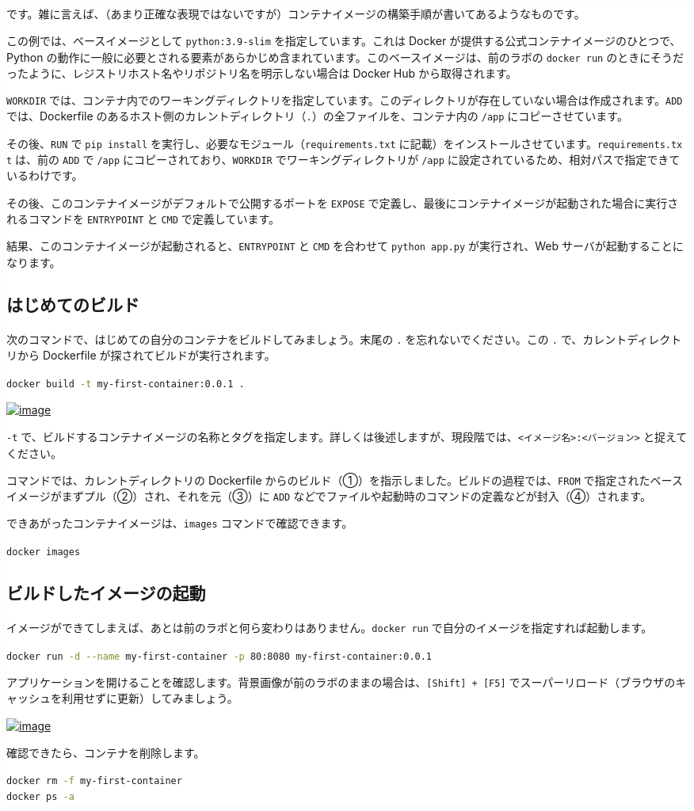 です。雑に言えば、（あまり正確な表現ではないですが）コンテナイメージの構築手順が書いてあるようなものです。

この例では、ベースイメージとして `python:3.9-slim` を指定しています。これは Docker が提供する公式コンテナイメージのひとつで、Python の動作に一般に必要とされる要素があらかじめ含まれています。このベースイメージは、前のラボの `docker run` のときにそうだったように、レジストリホスト名やリポジトリ名を明示しない場合は Docker Hub から取得されます。

`WORKDIR` では、コンテナ内でのワーキングディレクトリを指定しています。このディレクトリが存在していない場合は作成されます。`ADD` では、Dockerfile のあるホスト側のカレントディレクトリ（`.`）の全ファイルを、コンテナ内の `/app` にコピーさせています。

その後、`RUN` で `pip install` を実行し、必要なモジュール（`requirements.txt` に記載）をインストールさせています。`requirements.txt` は、前の `ADD` で `/app` にコピーされており、`WORKDIR` でワーキングディレクトリが `/app` に設定されているため、相対パスで指定できているわけです。

その後、このコンテナイメージがデフォルトで公開するポートを `EXPOSE` で定義し、最後にコンテナイメージが起動された場合に実行されるコマンドを `ENTRYPOINT` と `CMD` で定義しています。

結果、このコンテナイメージが起動されると、`ENTRYPOINT` と `CMD` を合わせて `python app.py` が実行され、Web サーバが起動することになります。

## はじめてのビルド

次のコマンドで、はじめての自分のコンテナをビルドしてみましょう。末尾の `.` を忘れないでください。この `.` で、カレントディレクトリから Dockerfile が探されてビルドが実行されます。

```bash
docker build -t my-first-container:0.0.1 .
```

[![image](https://user-images.githubusercontent.com/2920259/123530682-3ad35180-d738-11eb-821a-94b16c94ef95.png)](https://user-images.githubusercontent.com/2920259/123530682-3ad35180-d738-11eb-821a-94b16c94ef95.png)

`-t` で、ビルドするコンテナイメージの名称とタグを指定します。詳しくは後述しますが、現段階では、`<イメージ名>:<バージョン>` と捉えてください。

コマンドでは、カレントディレクトリの Dockerfile からのビルド（①）を指示しました。ビルドの過程では、`FROM` で指定されたベースイメージがまずプル（②）され、それを元（③）に `ADD` などでファイルや起動時のコマンドの定義などが封入（④）されます。

できあがったコンテナイメージは、`images` コマンドで確認できます。

```bash
docker images
```

## ビルドしたイメージの起動

イメージができてしまえば、あとは前のラボと何ら変わりはありません。`docker run` で自分のイメージを指定すれば起動します。

```bash
docker run -d --name my-first-container -p 80:8080 my-first-container:0.0.1
```

アプリケーションを開けることを確認します。背景画像が前のラボのままの場合は、`[Shift] + [F5]` でスーパーリロード（ブラウザのキャッシュを利用せずに更新）してみましょう。

[![image](https://user-images.githubusercontent.com/2920259/98807222-ad1f4c00-245d-11eb-8537-4f9815477fbd.png)](https://user-images.githubusercontent.com/2920259/98807222-ad1f4c00-245d-11eb-8537-4f9815477fbd.png)

確認できたら、コンテナを削除します。

```bash
docker rm -f my-first-container
docker ps -a
```
